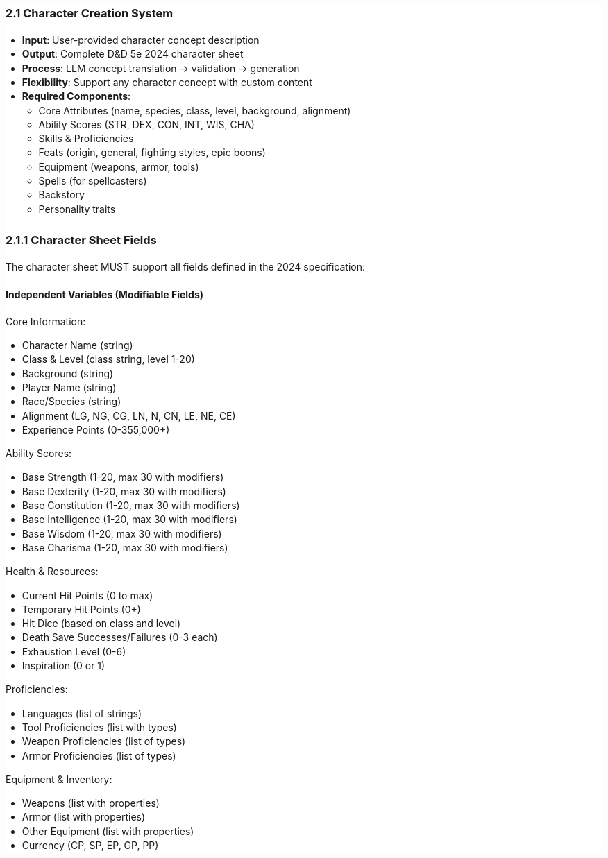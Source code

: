 ### 2.1 Character Creation System
- **Input**: User-provided character concept description
- **Output**: Complete D&D 5e 2024 character sheet
- **Process**: LLM concept translation → validation → generation
- **Flexibility**: Support any character concept with custom content
- **Required Components**:
  - Core Attributes (name, species, class, level, background, alignment)
  - Ability Scores (STR, DEX, CON, INT, WIS, CHA)
  - Skills & Proficiencies
  - Feats (origin, general, fighting styles, epic boons)
  - Equipment (weapons, armor, tools)
  - Spells (for spellcasters)
  - Backstory
  - Personality traits

### 2.1.1 Character Sheet Fields

The character sheet MUST support all fields defined in the 2024 specification:

#### Independent Variables (Modifiable Fields)

Core Information:
- Character Name (string)
- Class & Level (class string, level 1-20)
- Background (string)
- Player Name (string)
- Race/Species (string)
- Alignment (LG, NG, CG, LN, N, CN, LE, NE, CE)
- Experience Points (0-355,000+)

Ability Scores:
- Base Strength (1-20, max 30 with modifiers)
- Base Dexterity (1-20, max 30 with modifiers)
- Base Constitution (1-20, max 30 with modifiers)
- Base Intelligence (1-20, max 30 with modifiers)
- Base Wisdom (1-20, max 30 with modifiers)
- Base Charisma (1-20, max 30 with modifiers)

Health & Resources:
- Current Hit Points (0 to max)
- Temporary Hit Points (0+)
- Hit Dice (based on class and level)
- Death Save Successes/Failures (0-3 each)
- Exhaustion Level (0-6)
- Inspiration (0 or 1)

Proficiencies:
- Languages (list of strings)
- Tool Proficiencies (list with types)
- Weapon Proficiencies (list of types)
- Armor Proficiencies (list of types)

Equipment & Inventory:
- Weapons (list with properties)
- Armor (list with properties)
- Other Equipment (list with properties)
- Currency (CP, SP, EP, GP, PP)
